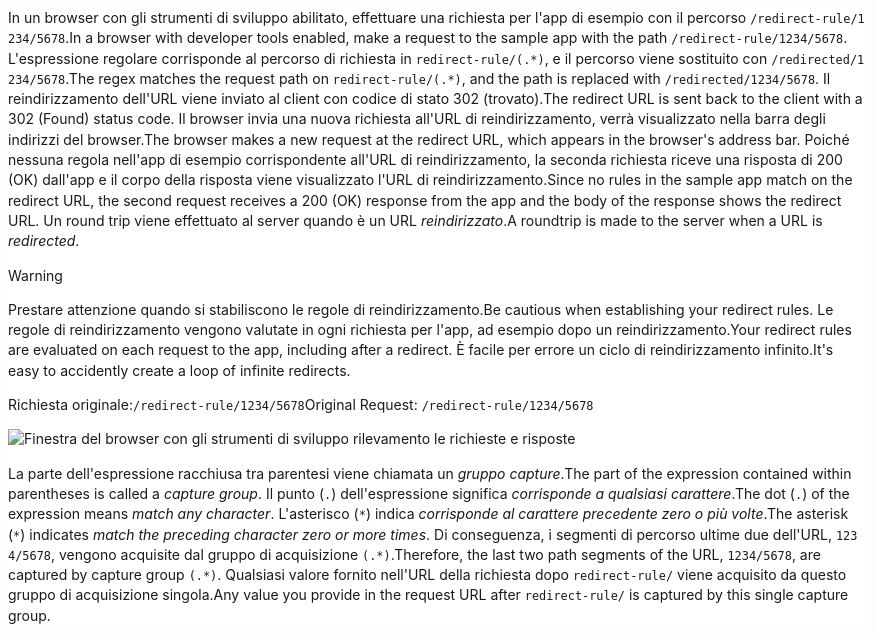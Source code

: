 
<span data-ttu-id="3a503-172">In un browser con gli strumenti di sviluppo abilitato, effettuare una richiesta per l'app di esempio con il percorso `/redirect-rule/1234/5678`.</span><span class="sxs-lookup"><span data-stu-id="3a503-172">In a browser with developer tools enabled, make a request to the sample app with the path `/redirect-rule/1234/5678`.</span></span> <span data-ttu-id="3a503-173">L'espressione regolare corrisponde al percorso di richiesta in `redirect-rule/(.*)`, e il percorso viene sostituito con `/redirected/1234/5678`.</span><span class="sxs-lookup"><span data-stu-id="3a503-173">The regex matches the request path on `redirect-rule/(.*)`, and the path is replaced with `/redirected/1234/5678`.</span></span> <span data-ttu-id="3a503-174">Il reindirizzamento dell'URL viene inviato al client con codice di stato 302 (trovato).</span><span class="sxs-lookup"><span data-stu-id="3a503-174">The redirect URL is sent back to the client with a 302 (Found) status code.</span></span> <span data-ttu-id="3a503-175">Il browser invia una nuova richiesta all'URL di reindirizzamento, verrà visualizzato nella barra degli indirizzi del browser.</span><span class="sxs-lookup"><span data-stu-id="3a503-175">The browser makes a new request at the redirect URL, which appears in the browser's address bar.</span></span> <span data-ttu-id="3a503-176">Poiché nessuna regola nell'app di esempio corrispondente all'URL di reindirizzamento, la seconda richiesta riceve una risposta di 200 (OK) dall'app e il corpo della risposta viene visualizzato l'URL di reindirizzamento.</span><span class="sxs-lookup"><span data-stu-id="3a503-176">Since no rules in the sample app match on the redirect URL, the second request receives a 200 (OK) response from the app and the body of the response shows the redirect URL.</span></span> <span data-ttu-id="3a503-177">Un round trip viene effettuato al server quando è un URL *reindirizzato*.</span><span class="sxs-lookup"><span data-stu-id="3a503-177">A roundtrip is made to the server when a URL is *redirected*.</span></span>

> [!WARNING]
> <span data-ttu-id="3a503-178">Prestare attenzione quando si stabiliscono le regole di reindirizzamento.</span><span class="sxs-lookup"><span data-stu-id="3a503-178">Be cautious when establishing your redirect rules.</span></span> <span data-ttu-id="3a503-179">Le regole di reindirizzamento vengono valutate in ogni richiesta per l'app, ad esempio dopo un reindirizzamento.</span><span class="sxs-lookup"><span data-stu-id="3a503-179">Your redirect rules are evaluated on each request to the app, including after a redirect.</span></span> <span data-ttu-id="3a503-180">È facile per errore un ciclo di reindirizzamento infinito.</span><span class="sxs-lookup"><span data-stu-id="3a503-180">It's easy to accidently create a loop of infinite redirects.</span></span>

<span data-ttu-id="3a503-181">Richiesta originale:`/redirect-rule/1234/5678`</span><span class="sxs-lookup"><span data-stu-id="3a503-181">Original Request: `/redirect-rule/1234/5678`</span></span>

![Finestra del browser con gli strumenti di sviluppo rilevamento le richieste e risposte](url-rewriting/_static/add_redirect.png)

<span data-ttu-id="3a503-183">La parte dell'espressione racchiusa tra parentesi viene chiamata un *gruppo capture*.</span><span class="sxs-lookup"><span data-stu-id="3a503-183">The part of the expression contained within parentheses is called a *capture group*.</span></span> <span data-ttu-id="3a503-184">Il punto (`.`) dell'espressione significa *corrisponde a qualsiasi carattere*.</span><span class="sxs-lookup"><span data-stu-id="3a503-184">The dot (`.`) of the expression means *match any character*.</span></span> <span data-ttu-id="3a503-185">L'asterisco (`*`) indica *corrisponde al carattere precedente zero o più volte*.</span><span class="sxs-lookup"><span data-stu-id="3a503-185">The asterisk (`*`) indicates *match the preceding character zero or more times*.</span></span> <span data-ttu-id="3a503-186">Di conseguenza, i segmenti di percorso ultime due dell'URL, `1234/5678`, vengono acquisite dal gruppo di acquisizione `(.*)`.</span><span class="sxs-lookup"><span data-stu-id="3a503-186">Therefore, the last two path segments of the URL, `1234/5678`, are captured by capture group `(.*)`.</span></span> <span data-ttu-id="3a503-187">Qualsiasi valore fornito nell'URL della richiesta dopo `redirect-rule/` viene acquisito da questo gruppo di acquisizione singola.</span><span class="sxs-lookup"><span data-stu-id="3a503-187">Any value you provide in the request URL after `redirect-rule/` is captured by this single capture group.</span></span>
